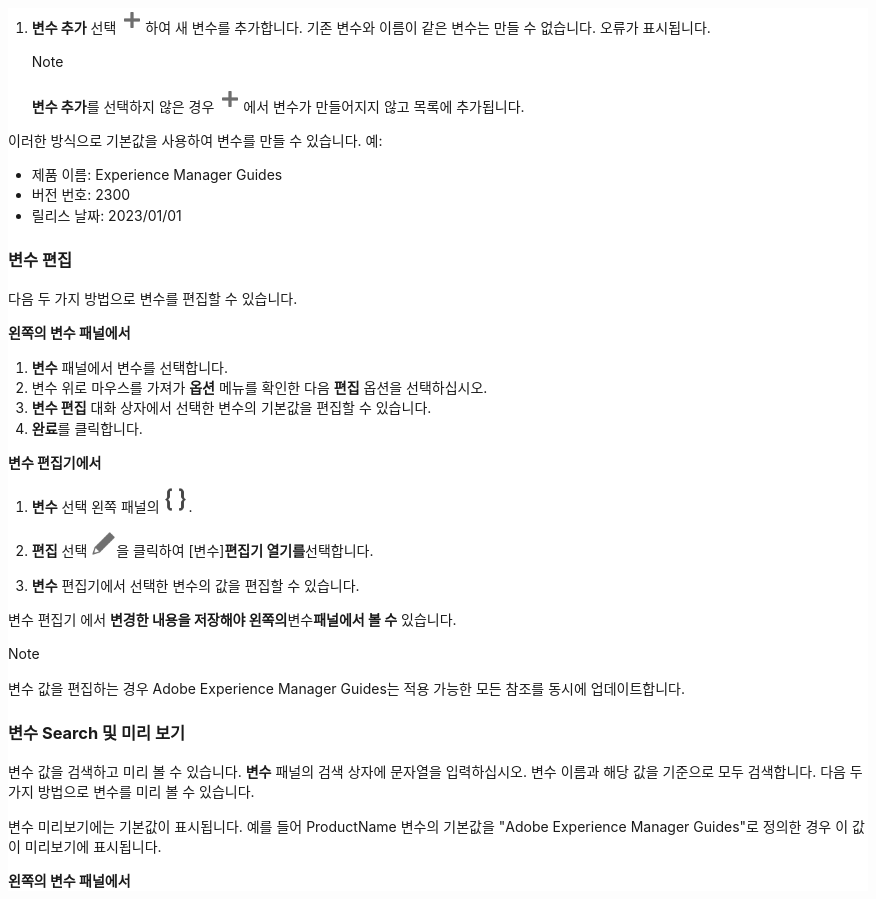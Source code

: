 1. **변수 추가** 선택 <img alt= "추가 아이콘" src="./assets/add-icon.svg" width="25">하여 새 변수를 추가합니다. 기존 변수와 이름이 같은 변수는 만들 수 없습니다. 오류가 표시됩니다.

   >[!NOTE]
   >
   >**변수 추가**&#x200B;를 선택하지 않은 경우 <img alt= "추가 아이콘" src="./assets/add-icon.svg" width="25">에서 변수가 만들어지지 않고 목록에 추가됩니다.

이러한 방식으로 기본값을 사용하여 변수를 만들 수 있습니다. 예:
* 제품 이름: Experience Manager Guides
* 버전 번호: 2300
* 릴리스 날짜: 2023/01/01


### 변수 편집

다음 두 가지 방법으로 변수를 편집할 수 있습니다.

**왼쪽의 변수 패널에서**

1. **변수** 패널에서 변수를 선택합니다.
1. 변수 위로 마우스를 가져가 **옵션** 메뉴를 확인한 다음 **편집** 옵션을 선택하십시오.
1. **변수 편집** 대화 상자에서 선택한 변수의 기본값을 편집할 수 있습니다.
1. **완료**&#x200B;를 클릭합니다.

**변수 편집기에서**

1. **변수** 선택 왼쪽 패널의 <img alt= "변수 아이콘" src="./assets/variables-icon.svg" width="25">.
1. **편집** 선택 <img alt= "연필 아이콘 편집" src="./assets/edit_pencil_icon.svg" width="25">을 클릭하여 [변수]**편집기 열기를**&#x200B;선택합니다.

1. **변수** 편집기에서 선택한 변수의 값을 편집할 수 있습니다.

변수 편집기 에서 **변경한 내용을 저장해야 왼쪽의**&#x200B;변수&#x200B;**패널에서 볼 수** 있습니다.

>[!NOTE]
>
> 변수 값을 편집하는 경우 Adobe Experience Manager Guides는 적용 가능한 모든 참조를 동시에 업데이트합니다.

### 변수 Search 및 미리 보기

변수 값을 검색하고 미리 볼 수 있습니다. **변수** 패널의 검색 상자에 문자열을 입력하십시오. 변수 이름과 해당 값을 기준으로 모두 검색합니다.
다음 두 가지 방법으로 변수를 미리 볼 수 있습니다.

변수 미리보기에는 기본값이 표시됩니다. 예를 들어 ProductName 변수의 기본값을 &quot;Adobe Experience Manager Guides&quot;로 정의한 경우 이 값이 미리보기에 표시됩니다.

**왼쪽의 변수 패널에서**
